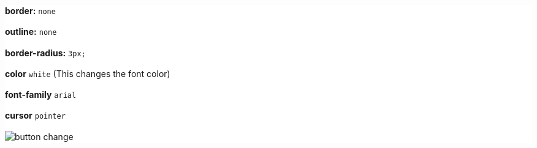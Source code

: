 **border:**
`none`

**outline:**
`none`

**border-radius:**
`3px;`

**color**
`white`
(This changes the font color)

**font-family**
`arial`

**cursor**
`pointer`


![button change](https://i.imgur.com/4ft8Uda.png)
